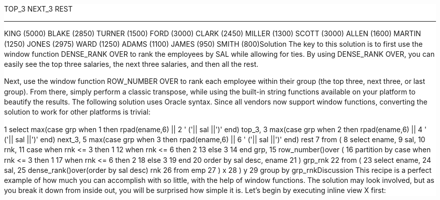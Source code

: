 TOP_3           NEXT_3          REST
--------------- --------------- --------------
KING    (5000)  BLAKE   (2850)  TURNER (1500)
FORD    (3000)  CLARK   (2450)  MILLER (1300)
SCOTT   (3000)  ALLEN   (1600)  MARTIN (1250)
JONES   (2975)                  WARD   (1250)
                                ADAMS  (1100)
                                JAMES  (950)
                                SMITH  (800)Solution
The key to this solution is to first use the window function DENSE_RANK OVER to rank the employees by SAL while allowing for ties. By using DENSE_RANK OVER, you can easily see the top three salaries, the next three salaries, and then all the rest.

Next, use the window function ROW_NUMBER OVER to rank each employee within their group (the top three, next three, or last group). From there, simply perform a classic transpose, while using the built-in string functions available on your platform to beautify the results. The following solution uses Oracle syntax. Since all vendors now support window functions, converting the solution to work for other platforms is trivial:

 1 select max(case grp when 1 then rpad(ename,6) ||
 2                     ' ('|| sal ||')' end) top_3,
 3       max(case grp when 2 then rpad(ename,6) ||
 4                    ' ('|| sal ||')' end) next_3,
 5       max(case grp when 3 then rpad(ename,6) ||
 6                     ' ('|| sal ||')' end) rest
 7   from (
 8 select ename,
 9        sal,
10        rnk,
11        case when rnk <= 3 then 1
12             when rnk <= 6 then 2
13             else                  3
14        end grp,
15        row_number()over (
16          partition by case when rnk <= 3 then 1
17                            when rnk <= 6 then 2
18                            else                 3
19                       end
20              order by sal desc, ename
21        ) grp_rnk
22   from (
23 select ename,
24        sal,
25        dense_rank()over(order by sal desc) rnk
26   from emp
27        ) x
28        ) y
29  group by grp_rnkDiscussion
This recipe is a perfect example of how much you can accomplish with so little, with the help of window functions. The solution may look involved, but as you break it down from inside out, you will be surprised how simple it is. Let’s begin by executing inline view X first:
